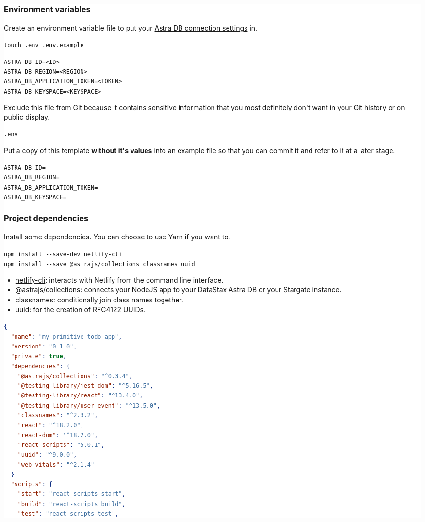 ### Environment variables

Create an environment variable file to put your [Astra DB connection settings][datastax-conn-settings] in.

```bash:title=bash
touch .env .env.example
```

```bash:title=.env
ASTRA_DB_ID=<ID>
ASTRA_DB_REGION=<REGION>
ASTRA_DB_APPLICATION_TOKEN=<TOKEN>
ASTRA_DB_KEYSPACE=<KEYSPACE>
```

Exclude this file from Git because it contains sensitive information that you most definitely don't want
in your Git history or on public display.

```bash:title=.gitignore
.env
```

Put a copy of this template **without it's values** into an example file so that you can commit it
and refer to it at a later stage.

```bash:title=.env.example
ASTRA_DB_ID=
ASTRA_DB_REGION=
ASTRA_DB_APPLICATION_TOKEN=
ASTRA_DB_KEYSPACE=
```

### Project dependencies

Install some dependencies. You can choose to use Yarn if you want to.

```bash:title=bash
npm install --save-dev netlify-cli
npm install --save @astrajs/collections classnames uuid
```

- [netlify-cli][npm-netlify-cli]: interacts with Netlify from the command line interface.
- [@astrajs/collections][npm-astrajs]: connects your NodeJS app to your DataStax Astra DB or your Stargate instance.
- [classnames][npm-classnames]: conditionally join class names together.
- [uuid][npm-uuid]: for the creation of RFC4122 UUIDs.

```json:title=package.json
{
  "name": "my-primitive-todo-app",
  "version": "0.1.0",
  "private": true,
  "dependencies": {
    "@astrajs/collections": "^0.3.4",
    "@testing-library/jest-dom": "^5.16.5",
    "@testing-library/react": "^13.4.0",
    "@testing-library/user-event": "^13.5.0",
    "classnames": "^2.3.2",
    "react": "^18.2.0",
    "react-dom": "^18.2.0",
    "react-scripts": "5.0.1",
    "uuid": "^9.0.0",
    "web-vitals": "^2.1.4"
  },
  "scripts": {
    "start": "react-scripts start",
    "build": "react-scripts build",
    "test": "react-scripts test",
```

[example]: https://github.com/DataStax-Examples/todo-astra-jamstack-netlify
[jamstack]: https://jamstack.org/
[datastax]: https://www.datastax.com/
[netlify]: https://docs.netlify.com/get-started/
[github]: https://github.com/
[github-new]: https://github.com/new
[netlify-cli]: https://docs.netlify.com/cli/get-started/
[netlify-auth]: https://docs.netlify.com/cli/get-started/#authentication
[datastax-astra]: https://www.datastax.com/products/datastax-astra
[datastax-account]: https://dtsx.io/2Yhvqtv
[datastax-db]: https://github.com/DataStax-Examples/sample-app-template/blob/master/GETTING_STARTED.md#create-an-astra-db
[datastax-keyspace]: https://github.com/DataStax-Examples/sample-app-template/blob/master/GETTING_STARTED.md#create-an-astra-db-keyspace
[datastax-app-token]: https://github.com/DataStax-Examples/sample-app-template/blob/master/GETTING_STARTED.md#create-an-application-token
[datastax-conn-settings]: https://github.com/DataStax-Examples/sample-app-template/blob/master/GETTING_STARTED.md#get-your-astra-db-connection-settings
[git-course]: /courses/git/
[cra]: https://github.com/facebook/create-react-app
[npm-netlify-cli]: https://www.npmjs.com/package/netlify-cli
[npm-uuid]: https://github.com/uuidjs/uuid
[npm-classnames]: https://www.npmjs.com/package/classnames
[npm-astrajs]: https://www.npmjs.com/package/@astrajs/collections
[prod-cra]: https://www.linkedin.com/pulse/create-react-app-without-create-react-app-cra-elhousieny-phd%25E1%25B4%25AC%25E1%25B4%25AE%25E1%25B4%25B0
[tree]: https://en.wikipedia.org/wiki/Tree_(command)